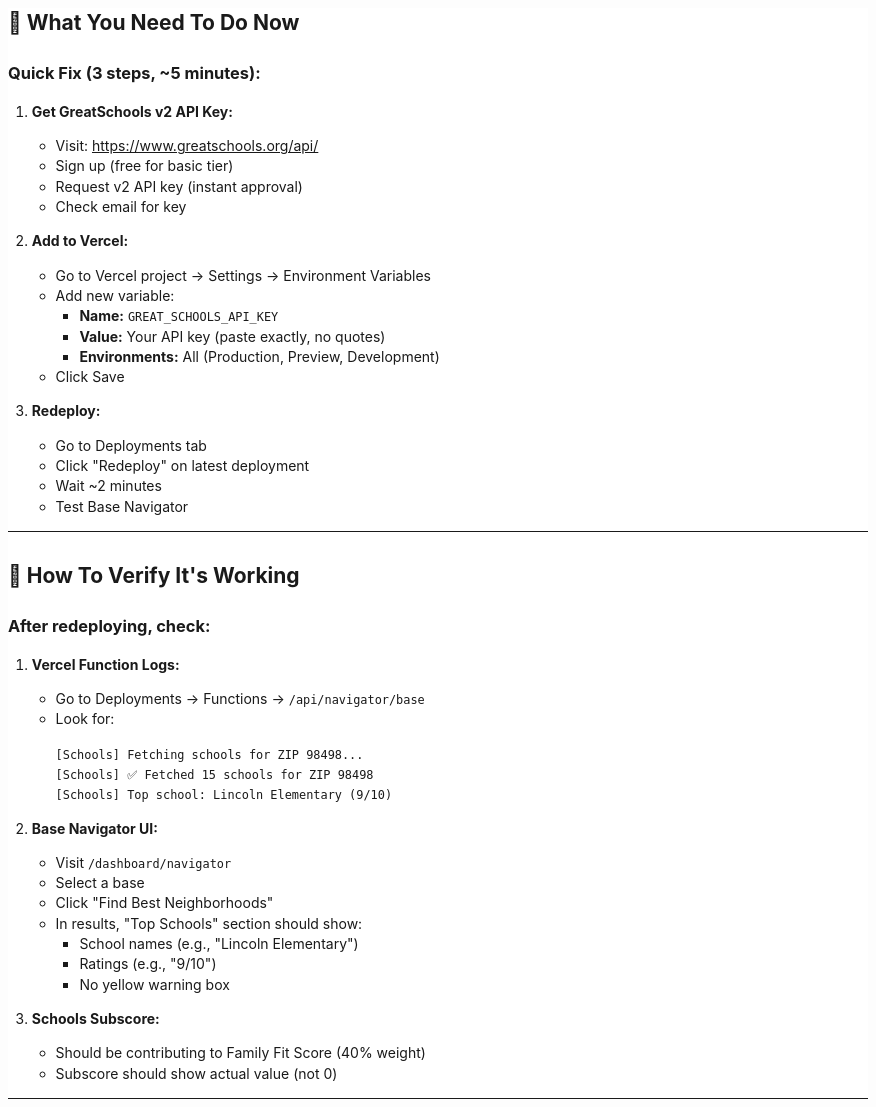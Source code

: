 ## 🚀 What You Need To Do Now

### **Quick Fix (3 steps, ~5 minutes):**

1. **Get GreatSchools v2 API Key:**
   - Visit: https://www.greatschools.org/api/
   - Sign up (free for basic tier)
   - Request v2 API key (instant approval)
   - Check email for key

2. **Add to Vercel:**
   - Go to Vercel project → Settings → Environment Variables
   - Add new variable:
     - **Name:** `GREAT_SCHOOLS_API_KEY`
     - **Value:** Your API key (paste exactly, no quotes)
     - **Environments:** All (Production, Preview, Development)
   - Click Save

3. **Redeploy:**
   - Go to Deployments tab
   - Click "Redeploy" on latest deployment
   - Wait ~2 minutes
   - Test Base Navigator

---

## 🧪 How To Verify It's Working

### **After redeploying, check:**

1. **Vercel Function Logs:**
   - Go to Deployments → Functions → `/api/navigator/base`
   - Look for:
     ```
     [Schools] Fetching schools for ZIP 98498...
     [Schools] ✅ Fetched 15 schools for ZIP 98498
     [Schools] Top school: Lincoln Elementary (9/10)
     ```

2. **Base Navigator UI:**
   - Visit `/dashboard/navigator`
   - Select a base
   - Click "Find Best Neighborhoods"
   - In results, "Top Schools" section should show:
     - School names (e.g., "Lincoln Elementary")
     - Ratings (e.g., "9/10")
     - No yellow warning box

3. **Schools Subscore:**
   - Should be contributing to Family Fit Score (40% weight)
   - Subscore should show actual value (not 0)

---